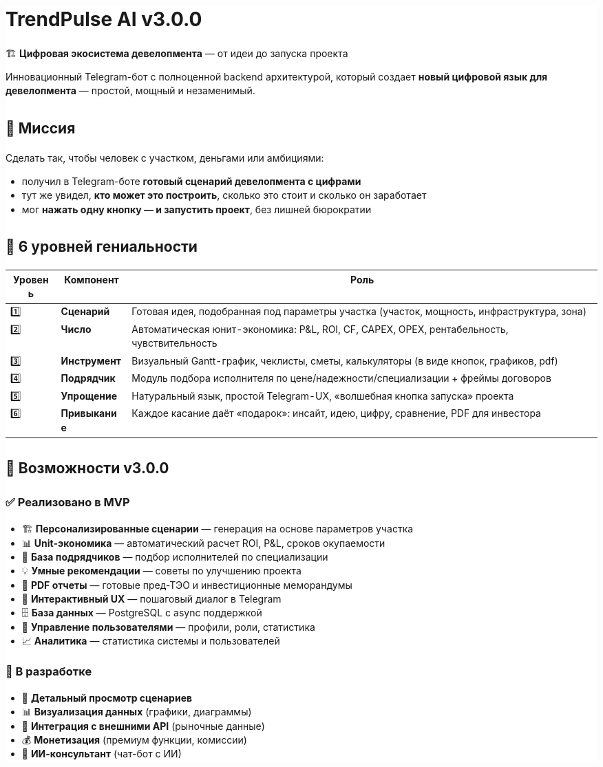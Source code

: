 # TrendPulse AI v3.0.0

🏗️ **Цифровая экосистема девелопмента** — от идеи до запуска проекта

Инновационный Telegram-бот с полноценной backend архитектурой, который создает **новый цифровой язык для девелопмента** — простой, мощный и незаменимый.

## 🎯 Миссия

Сделать так, чтобы человек с участком, деньгами или амбициями:
- получил в Telegram-боте **готовый сценарий девелопмента с цифрами**
- тут же увидел, **кто может это построить**, сколько это стоит и сколько он заработает
- мог **нажать одну кнопку — и запустить проект**, без лишней бюрократии

## 🧠 6 уровней гениальности

| Уровень | Компонент      | Роль                                                                                        |
| ------- | -------------- | ------------------------------------------------------------------------------------------- |
| 1️⃣     | **Сценарий**   | Готовая идея, подобранная под параметры участка (участок, мощность, инфраструктура, зона)   |
| 2️⃣     | **Число**      | Автоматическая юнит-экономика: P&L, ROI, CF, CAPEX, OPEX, рентабельность, чувствительность |
| 3️⃣     | **Инструмент** | Визуальный Gantt-график, чеклисты, сметы, калькуляторы (в виде кнопок, графиков, pdf)       |
| 4️⃣     | **Подрядчик**  | Модуль подбора исполнителя по цене/надежности/специализации + фреймы договоров              |
| 5️⃣     | **Упрощение**  | Натуральный язык, простой Telegram-UX, «волшебная кнопка запуска» проекта                   |
| 6️⃣     | **Привыкание** | Каждое касание даёт «подарок»: инсайт, идею, цифру, сравнение, PDF для инвестора            |

## 🚀 Возможности v3.0.0

### ✅ Реализовано в MVP
- 🏗️ **Персонализированные сценарии** — генерация на основе параметров участка
- 📊 **Unit-экономика** — автоматический расчет ROI, P&L, сроков окупаемости
- 👷 **База подрядчиков** — подбор исполнителей по специализации
- 💡 **Умные рекомендации** — советы по улучшению проекта
- 📄 **PDF отчеты** — готовые пред-ТЭО и инвестиционные меморандумы
- 🎯 **Интерактивный UX** — пошаговый диалог в Telegram
- 🗄️ **База данных** — PostgreSQL с async поддержкой
- 👤 **Управление пользователями** — профили, роли, статистика
- 📈 **Аналитика** — статистика системы и пользователей

### 🔄 В разработке
- 📱 **Детальный просмотр сценариев**
- 📊 **Визуализация данных** (графики, диаграммы)
- 🔗 **Интеграция с внешними API** (рыночные данные)
- 💰 **Монетизация** (премиум функции, комиссии)
- 🤖 **ИИ-консультант** (чат-бот с ИИ)
